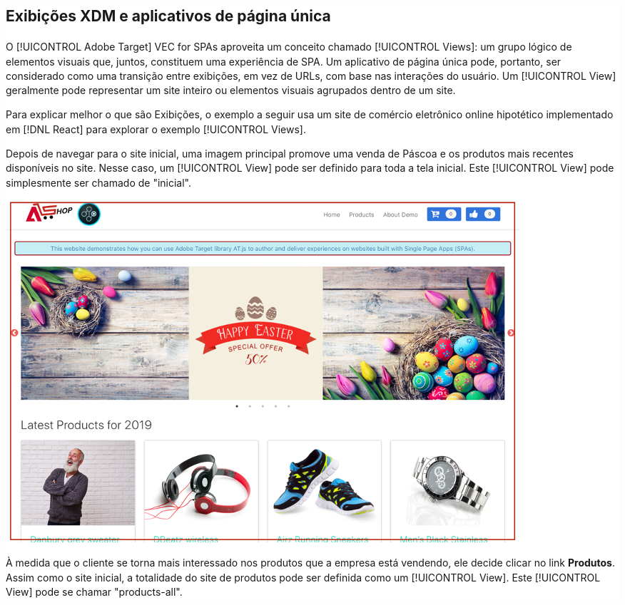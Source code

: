 ## Exibições XDM e aplicativos de página única

O [!UICONTROL Adobe Target] VEC for SPAs aproveita um conceito chamado [!UICONTROL Views]: um grupo lógico de elementos visuais que, juntos, constituem uma experiência de SPA. Um aplicativo de página única pode, portanto, ser considerado como uma transição entre exibições, em vez de URLs, com base nas interações do usuário. Um [!UICONTROL View] geralmente pode representar um site inteiro ou elementos visuais agrupados dentro de um site.

Para explicar melhor o que são Exibições, o exemplo a seguir usa um site de comércio eletrônico online hipotético implementado em [!DNL React] para explorar o exemplo [!UICONTROL Views].

Depois de navegar para o site inicial, uma imagem principal promove uma venda de Páscoa e os produtos mais recentes disponíveis no site. Nesse caso, um [!UICONTROL View] pode ser definido para toda a tela inicial. Este [!UICONTROL View] pode simplesmente ser chamado de &quot;inicial&quot;.

![Imagem de exemplo de um aplicativo de página única em uma janela do navegador.](/help/dev/implement/client-side/aep-web-sdk/assets/example-views.png)

À medida que o cliente se torna mais interessado nos produtos que a empresa está vendendo, ele decide clicar no link **Produtos**. Assim como o site inicial, a totalidade do site de produtos pode ser definida como um [!UICONTROL View]. Este [!UICONTROL View] pode se chamar &quot;products-all&quot;.
